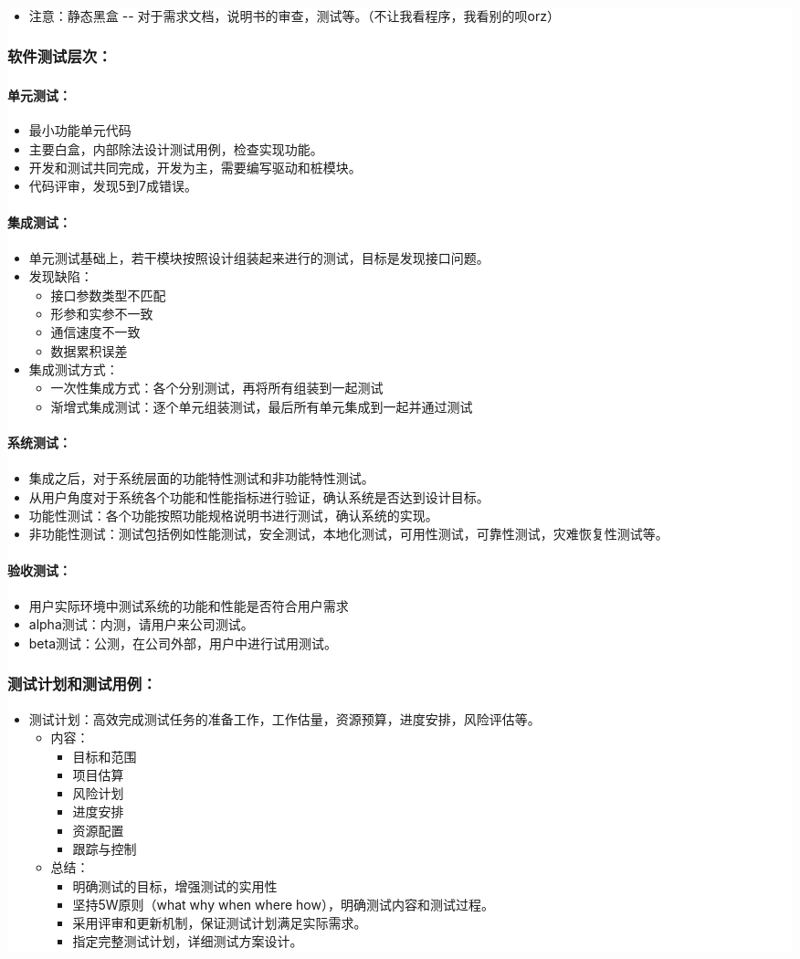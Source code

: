 - 注意：静态黑盒 -- 对于需求文档，说明书的审查，测试等。（不让我看程序，我看别的呗orz）



### 软件测试层次：

#### 单元测试：

- 最小功能单元代码
- 主要白盒，内部除法设计测试用例，检查实现功能。
- 开发和测试共同完成，开发为主，需要编写驱动和桩模块。
- 代码评审，发现5到7成错误。



#### 集成测试：

- 单元测试基础上，若干模块按照设计组装起来进行的测试，目标是发现接口问题。
- 发现缺陷：
  - 接口参数类型不匹配
  - 形参和实参不一致
  - 通信速度不一致
  - 数据累积误差
- 集成测试方式：
  - 一次性集成方式：各个分别测试，再将所有组装到一起测试
  - 渐增式集成测试：逐个单元组装测试，最后所有单元集成到一起并通过测试



#### 系统测试：

- 集成之后，对于系统层面的功能特性测试和非功能特性测试。
- 从用户角度对于系统各个功能和性能指标进行验证，确认系统是否达到设计目标。
- 功能性测试：各个功能按照功能规格说明书进行测试，确认系统的实现。
- 非功能性测试：测试包括例如性能测试，安全测试，本地化测试，可用性测试，可靠性测试，灾难恢复性测试等。



#### 验收测试：

- 用户实际环境中测试系统的功能和性能是否符合用户需求
- alpha测试：内测，请用户来公司测试。
- beta测试：公测，在公司外部，用户中进行试用测试。



### 测试计划和测试用例：

- 测试计划：高效完成测试任务的准备工作，工作估量，资源预算，进度安排，风险评估等。
  - 内容：
    - 目标和范围
    - 项目估算
    - 风险计划
    - 进度安排
    - 资源配置
    - 跟踪与控制
  - 总结：
    - 明确测试的目标，增强测试的实用性
    - 坚持5W原则（what why when where how），明确测试内容和测试过程。
    - 采用评审和更新机制，保证测试计划满足实际需求。
    - 指定完整测试计划，详细测试方案设计。
